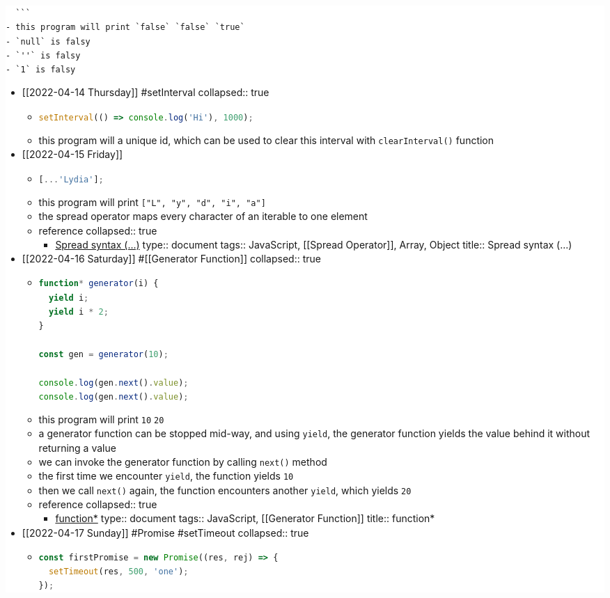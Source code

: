 	  ```
	- this program will print `false` `false` `true`
	- `null` is falsy
	- `''` is falsy
	- `1` is falsy
- [[2022-04-14 Thursday]] #setInterval
  collapsed:: true
	- ```javascript
	  setInterval(() => console.log('Hi'), 1000);
	  ```
	- this program will a unique id, which can be used to clear this interval with `clearInterval()` function
- [[2022-04-15 Friday]]
	- ```javascript
	  [...'Lydia'];
	  ```
	- this program will print `["L", "y", "d", "i", "a"]`
	- the spread operator maps every character of an iterable to one element
	- reference
	  collapsed:: true
		- [Spread syntax (...)](https://developer.mozilla.org/zh-TW/docs/Web/JavaScript/Reference/Operators/Spread_syntax) 
		  type:: document
		  tags:: JavaScript, [[Spread Operator]], Array, Object
		  title:: Spread syntax (...)
- [[2022-04-16 Saturday]] #[[Generator Function]]
  collapsed:: true
	- ```javascript
	  function* generator(i) {
	    yield i;
	    yield i * 2;
	  }
	  
	  const gen = generator(10);
	  
	  console.log(gen.next().value);
	  console.log(gen.next().value);
	  ```
	- this program will print `10` `20`
	- a generator function can be stopped mid-way, and using `yield`, the generator function yields the value behind it without returning a value
	- we can invoke the generator function by calling `next()` method
	- the first time we encounter `yield`, the function yields `10`
	- then we call `next()` again, the function encounters another `yield`, which yields `20`
	- reference
	  collapsed:: true
		- [function*](https://developer.mozilla.org/zh-TW/docs/Web/JavaScript/Reference/Statements/function*)
		  type:: document
		  tags:: JavaScript, [[Generator Function]] 
		  title:: function*
- [[2022-04-17 Sunday]] #Promise #setTimeout
  collapsed:: true
	- ```javascript
	  const firstPromise = new Promise((res, rej) => {
	    setTimeout(res, 500, 'one');
	  });
	  